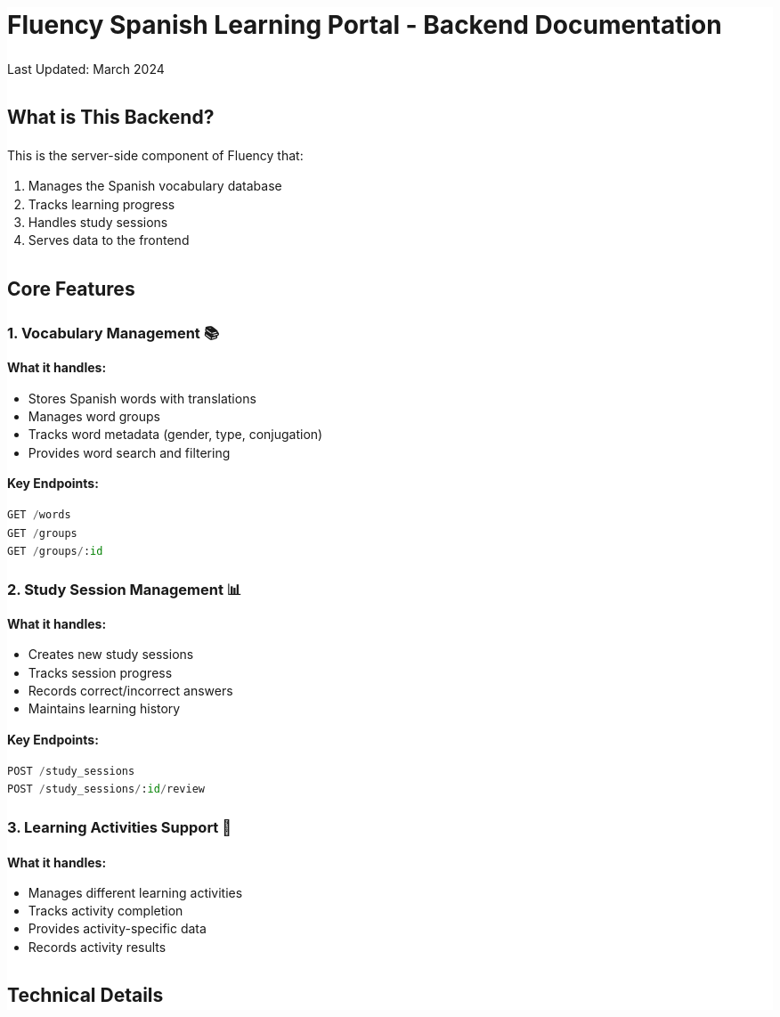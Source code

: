 # Fluency Spanish Learning Portal - Backend Documentation
Last Updated: March 2024

## What is This Backend?

This is the server-side component of Fluency that:
1. Manages the Spanish vocabulary database
2. Tracks learning progress
3. Handles study sessions
4. Serves data to the frontend

## Core Features

### 1. Vocabulary Management 📚
**What it handles:**
- Stores Spanish words with translations
- Manages word groups
- Tracks word metadata (gender, type, conjugation)
- Provides word search and filtering

**Key Endpoints:**
```python
GET /words
GET /groups
GET /groups/:id
```

### 2. Study Session Management 📊
**What it handles:**
- Creates new study sessions
- Tracks session progress
- Records correct/incorrect answers
- Maintains learning history

**Key Endpoints:**
```python
POST /study_sessions
POST /study_sessions/:id/review
```

### 3. Learning Activities Support 🎯
**What it handles:**
- Manages different learning activities
- Tracks activity completion
- Provides activity-specific data
- Records activity results

## Technical Details
